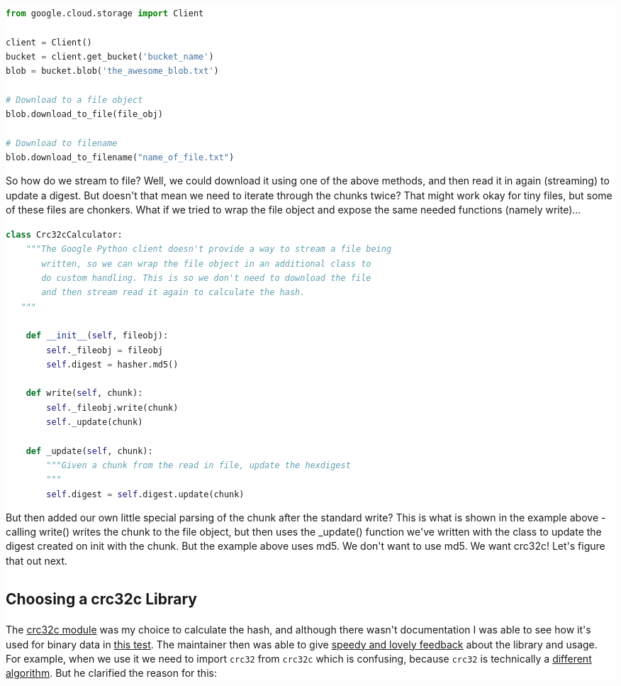 ```python
from google.cloud.storage import Client

client = Client()
bucket = client.get_bucket('bucket_name')
blob = bucket.blob('the_awesome_blob.txt')

# Download to a file object
blob.download_to_file(file_obj)

# Download to filename
blob.download_to_filename("name_of_file.txt")
```

So how do we stream to file? Well, we could download it using one of the above
methods, and then read it in again (streaming) to update a digest. But doesn't that mean
we need to iterate through the chunks twice? That might work okay for tiny files,
but some of these files are chonkers. What if we tried to wrap the file object and expose
the same needed functions (namely write)...

```python
class Crc32cCalculator:
    """The Google Python client doesn't provide a way to stream a file being
       written, so we can wrap the file object in an additional class to
       do custom handling. This is so we don't need to download the file
       and then stream read it again to calculate the hash.
   """

    def __init__(self, fileobj):
        self._fileobj = fileobj
        self.digest = hasher.md5()

    def write(self, chunk):
        self._fileobj.write(chunk)
        self._update(chunk)

    def _update(self, chunk):
        """Given a chunk from the read in file, update the hexdigest
        """
        self.digest = self.digest.update(chunk)
```

But then added our own little special parsing of the chunk after the standard
write? This is what is shown in the example above - calling write()
writes the chunk to the file object, but then uses the _update()
function we've written with the class to update the digest created on init
with the chunk. But the example above uses md5. We don't want to use md5. 
We want crc32c! Let's figure that out next.

## Choosing a crc32c Library

The <a href="https://github.com/ICRAR/crc32c" target="_blank">crc32c module</a>
was my choice to calculate the hash, and although there wasn't documentation I was able to see
how it's used for binary data in <a href="https://github.com/ICRAR/crc32c/blob/master/test/test_crc32c.py" target="_blank">this test</a>.
The maintainer then was able to give <a href="https://github.com/ICRAR/crc32c/issues/14" target="_blank">speedy and lovely feedback</a> about the library and usage. For example, when we use it we need to import `crc32` from `crc32c` which is confusing,
because `crc32` is technically a <a href="https://stackoverflow.com/questions/26429360/crc32-vs-crc32c" target="_blank">different algorithm</a>. But he clarified the reason for this:
